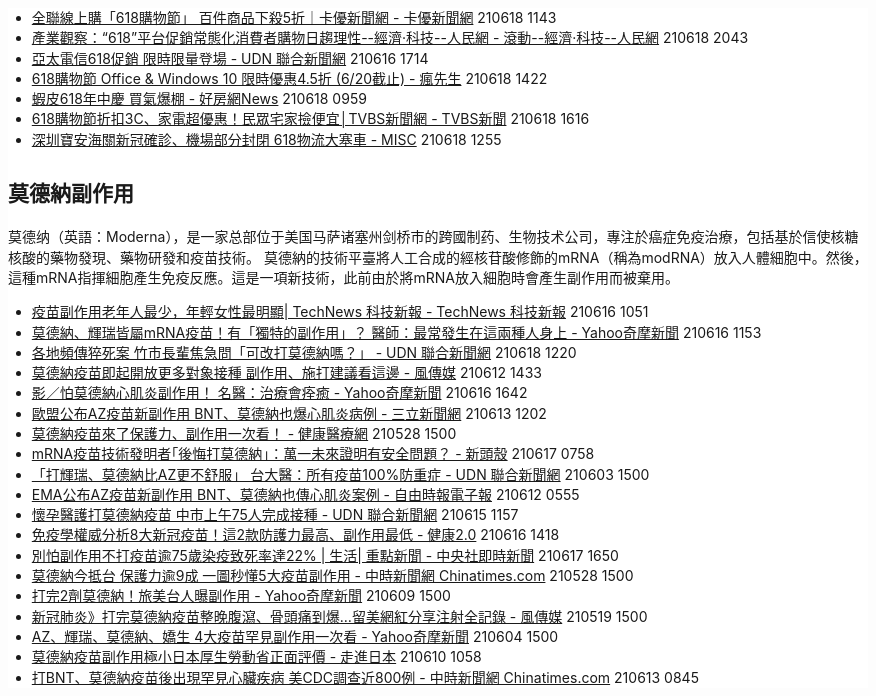 - [全聯線上購「618購物節」 百件商品下殺5折｜卡優新聞網 - 卡優新聞網](https://www.cardu.com.tw/epoint/detail.php?36463 "全聯線上購「618購物節」 百件商品下殺5折｜卡優新聞網 - 卡優新聞網") 210618 1143
- [產業觀察：“618”平台促銷常態化消費者購物日趨理性--經濟·科技--人民網 - 滾動--經濟·科技--人民網](http://finance.people.com.cn/BIG5/n1/2021/0618/c1004-32134460.html "產業觀察：“618”平台促銷常態化消費者購物日趨理性--經濟·科技--人民網 - 滾動--經濟·科技--人民網") 210618 2043
- [亞太電信618促銷 限時限量登場 - UDN 聯合新聞網](https://udn.com/news/story/7098/5536909 "亞太電信618促銷 限時限量登場 - UDN 聯合新聞網") 210616 1714
- [618購物節 Office & Windows 10 限時優惠4.5折 (6/20截止) - 瘋先生](https://mrmad.com.tw/618-ofiice-win10 "618購物節 Office & Windows 10 限時優惠4.5折 (6/20截止) - 瘋先生") 210618 1422
- [蝦皮618年中慶 買氣爆棚 - 好房網News](https://news.housefun.com.tw/news/article/985897300925.html "蝦皮618年中慶 買氣爆棚 - 好房網News") 210618 0959
- [618購物節折扣3C、家電超優惠！民眾宅家撿便宜│TVBS新聞網 - TVBS新聞](https://news.tvbs.com.tw/life/1530152 "618購物節折扣3C、家電超優惠！民眾宅家撿便宜│TVBS新聞網 - TVBS新聞") 210618 1616
- [深圳寶安海關新冠確診、機場部分封閉 618物流大塞車 - MISC](https://udn.com/news/story/121707/5541236 "深圳寶安海關新冠確診、機場部分封閉 618物流大塞車 - MISC") 210618 1255

## 莫德納副作用

莫德纳（英語：Moderna），是一家总部位于美国马萨诸塞州剑桥市的跨國制药、生物技术公司，專注於癌症免疫治療，包括基於信使核糖核酸的藥物發現、藥物研發和疫苗技術。
莫德納的技術平臺將人工合成的經核苷酸修飾的mRNA（稱為modRNA）放入人體細胞中。然後，這種mRNA指揮細胞產生免疫反應。這是一項新技術，此前由於將mRNA放入細胞時會產生副作用而被棄用。
- [疫苗副作用老年人最少，年輕女性最明顯| TechNews 科技新報 - TechNews 科技新報](https://technews.tw/2021/06/16/vaccine-side-effect/ "疫苗副作用老年人最少，年輕女性最明顯| TechNews 科技新報 - TechNews 科技新報") 210616 1051
- [莫德納、輝瑞皆屬mRNA疫苗！有「獨特的副作用」？ 醫師：最常發生在這兩種人身上 - Yahoo奇摩新聞](https://tw.news.yahoo.com/%E8%8E%AB%E5%BE%B7%E7%B4%8D-%E8%BC%9D%E7%91%9E%E7%9A%86%E5%B1%ACmrna%E7%96%AB%E8%8B%97-%E6%9C%89-%E7%8D%A8%E7%89%B9%E7%9A%84%E5%89%AF%E4%BD%9C%E7%94%A8-%E9%86%AB%E5%B8%AB-035322920.html "莫德納、輝瑞皆屬mRNA疫苗！有「獨特的副作用」？ 醫師：最常發生在這兩種人身上 - Yahoo奇摩新聞") 210616 1153
- [各地頻傳猝死案 竹市長輩焦急問「可改打莫德納嗎？」 - UDN 聯合新聞網](https://udn.com/news/story/122190/5541101 "各地頻傳猝死案 竹市長輩焦急問「可改打莫德納嗎？」 - UDN 聯合新聞網") 210618 1220
- [莫德納疫苗即起開放更多對象接種 副作用、施打建議看這邊 - 風傳媒](https://www.storm.mg/article/3745974 "莫德納疫苗即起開放更多對象接種 副作用、施打建議看這邊 - 風傳媒") 210612 1433
- [影／怕莫德納心肌炎副作用！ 名醫：治療會痊癒 - Yahoo奇摩新聞](https://tw.news.yahoo.com/%E5%BD%B1-%E6%80%95%E8%8E%AB%E5%BE%B7%E7%B4%8D%E5%BF%83%E8%82%8C%E7%82%8E%E5%89%AF%E4%BD%9C%E7%94%A8-%E5%90%8D%E9%86%AB-%E6%B2%BB%E7%99%82%E6%9C%83%E7%97%8A%E7%99%92-015921194.html "影／怕莫德納心肌炎副作用！ 名醫：治療會痊癒 - Yahoo奇摩新聞") 210616 1642
- [歐盟公布AZ疫苗新副作用 BNT、莫德納也爆心肌炎病例 - 三立新聞網](https://www.setn.com/News.aspx?NewsID=953115 "歐盟公布AZ疫苗新副作用 BNT、莫德納也爆心肌炎病例 - 三立新聞網") 210613 1202
- [莫德納疫苗來了保護力、副作用一次看！ - 健康醫療網](https://m.healthnews.com.tw/news/article/50248 "莫德納疫苗來了保護力、副作用一次看！ - 健康醫療網") 210528 1500
- [mRNA疫苗技術發明者｢後悔打莫德納｣：萬一未來證明有安全問題？ - 新頭殼](https://newtalk.tw/news/view/2021-06-17/590233 "mRNA疫苗技術發明者｢後悔打莫德納｣：萬一未來證明有安全問題？ - 新頭殼") 210617 0758
- [「打輝瑞、莫德納比AZ更不舒服」 台大醫：所有疫苗100%防重症 - UDN 聯合新聞網](https://udn.com/news/story/122190/5505239 "「打輝瑞、莫德納比AZ更不舒服」 台大醫：所有疫苗100%防重症 - UDN 聯合新聞網") 210603 1500
- [EMA公布AZ疫苗新副作用 BNT、莫德納也傳心肌炎案例 - 自由時報電子報](https://news.ltn.com.tw/news/world/breakingnews/3567134 "EMA公布AZ疫苗新副作用 BNT、莫德納也傳心肌炎案例 - 自由時報電子報") 210612 0555
- [懷孕醫護打莫德納疫苗 中市上午75人完成接種 - UDN 聯合新聞網](https://udn.com/news/story/7325/5533210 "懷孕醫護打莫德納疫苗 中市上午75人完成接種 - UDN 聯合新聞網") 210615 1157
- [免疫學權威分析8大新冠疫苗！這2款防護力最高、副作用最低 - 健康2.0](https://health.tvbs.com.tw/medical/328539 "免疫學權威分析8大新冠疫苗！這2款防護力最高、副作用最低 - 健康2.0") 210616 1418
- [別怕副作用不打疫苗逾75歲染疫致死率達22% | 生活| 重點新聞 - 中央社即時新聞](https://www.cna.com.tw/news/firstnews/202106170242.aspx "別怕副作用不打疫苗逾75歲染疫致死率達22% | 生活| 重點新聞 - 中央社即時新聞") 210617 1650
- [莫德納今抵台 保護力逾9成 一圖秒懂5大疫苗副作用 - 中時新聞網 Chinatimes.com](https://www.chinatimes.com/realtimenews/20210528001302-260405 "莫德納今抵台 保護力逾9成 一圖秒懂5大疫苗副作用 - 中時新聞網 Chinatimes.com") 210528 1500
- [打完2劑莫德納！旅美台人曝副作用 - Yahoo奇摩新聞](https://tw.news.yahoo.com/%E6%89%93%E5%AE%8C2%E5%8A%91%E8%8E%AB%E5%BE%B7%E7%B4%8D-%E6%97%85%E7%BE%8E%E5%8F%B0%E4%BA%BA%E6%9B%9D%E5%89%AF%E4%BD%9C%E7%94%A8-051052865.html "打完2劑莫德納！旅美台人曝副作用 - Yahoo奇摩新聞") 210609 1500
- [新冠肺炎》打完莫德納疫苗整晚腹瀉、骨頭痛到爆…留美網紅分享注射全記錄 - 風傳媒](https://www.storm.mg/lifestyle/3688158 "新冠肺炎》打完莫德納疫苗整晚腹瀉、骨頭痛到爆…留美網紅分享注射全記錄 - 風傳媒") 210519 1500
- [AZ、輝瑞、莫德納、嬌生 4大疫苗罕見副作用一次看 - Yahoo奇摩新聞](https://tw.news.yahoo.com/az-%E8%BC%9D%E7%91%9E-%E8%8E%AB%E5%BE%B7%E7%B4%8D-%E5%AC%8C%E7%94%9F-4%E5%A4%A7%E7%96%AB%E8%8B%97%E7%BD%95%E8%A6%8B%E5%89%AF%E4%BD%9C%E7%94%A8-102053088.html "AZ、輝瑞、莫德納、嬌生 4大疫苗罕見副作用一次看 - Yahoo奇摩新聞") 210604 1500
- [莫德納疫苗副作用極小日本厚生勞動省正面評價 - 走進日本](https://www.nippon.com/hk/news/fnn20210610194326/ "莫德納疫苗副作用極小日本厚生勞動省正面評價 - 走進日本") 210610 1058
- [打BNT、莫德納疫苗後出現罕見心臟疾病 美CDC調查近800例 - 中時新聞網 Chinatimes.com](https://www.chinatimes.com/realtimenews/20210613000874-260408 "打BNT、莫德納疫苗後出現罕見心臟疾病 美CDC調查近800例 - 中時新聞網 Chinatimes.com") 210613 0845
